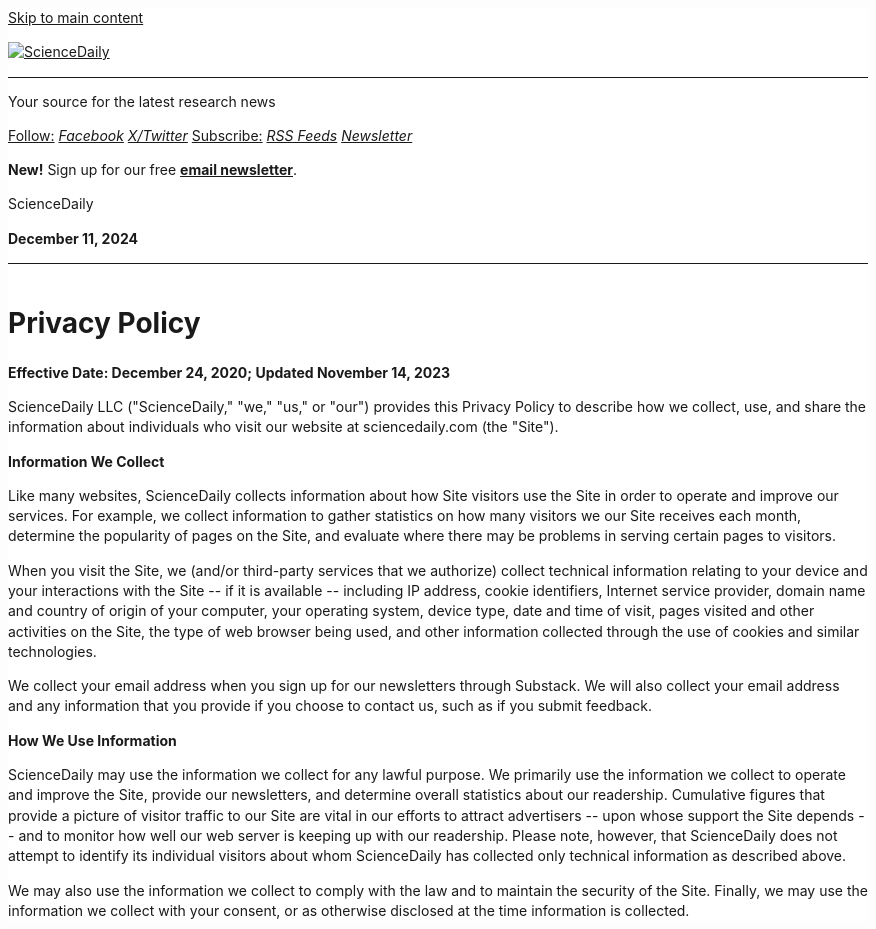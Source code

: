 [Skip to main content](#main)

[![ScienceDaily](/images/sd-logo.png)](https://www.sciencedaily.com/ "ScienceDaily")

* * *

Your source for the latest research news

[Follow:](#) [_Facebook_](https://www.facebook.com/sciencedaily "Facebook") [_X/Twitter_](https://twitter.com/sciencedaily "X/Twitter") [Subscribe:](#) [_RSS Feeds_](https://www.sciencedaily.com/newsfeeds.htm "RSS Feeds") [_Newsletter_](https://sciencedaily.substack.com/ "Newsletter")

**New!** Sign up for our free **[email newsletter](https://sciencedaily.substack.com/#)**.

ScienceDaily

**December 11, 2024**

* * *

Privacy Policy
==============

**Effective Date: December 24, 2020; Updated November 14, 2023**

ScienceDaily LLC ("ScienceDaily," "we," "us," or "our") provides this Privacy Policy to describe how we collect, use, and share the information about individuals who visit our website at sciencedaily.com (the "Site").

**Information We Collect**

Like many websites, ScienceDaily collects information about how Site visitors use the Site in order to operate and improve our services. For example, we collect information to gather statistics on how many visitors we our Site receives each month, determine the popularity of pages on the Site, and evaluate where there may be problems in serving certain pages to visitors.

When you visit the Site, we (and/or third-party services that we authorize) collect technical information relating to your device and your interactions with the Site -- if it is available -- including IP address, cookie identifiers, Internet service provider, domain name and country of origin of your computer, your operating system, device type, date and time of visit, pages visited and other activities on the Site, the type of web browser being used, and other information collected through the use of cookies and similar technologies.

We collect your email address when you sign up for our newsletters through Substack. We will also collect your email address and any information that you provide if you choose to contact us, such as if you submit feedback.

**How We Use Information**

ScienceDaily may use the information we collect for any lawful purpose. We primarily use the information we collect to operate and improve the Site, provide our newsletters, and determine overall statistics about our readership. Cumulative figures that provide a picture of visitor traffic to our Site are vital in our efforts to attract advertisers -- upon whose support the Site depends -- and to monitor how well our web server is keeping up with our readership. Please note, however, that ScienceDaily does not attempt to identify its individual visitors about whom ScienceDaily has collected only technical information as described above.

We may also use the information we collect to comply with the law and to maintain the security of the Site. Finally, we may use the information we collect with your consent, or as otherwise disclosed at the time information is collected.
